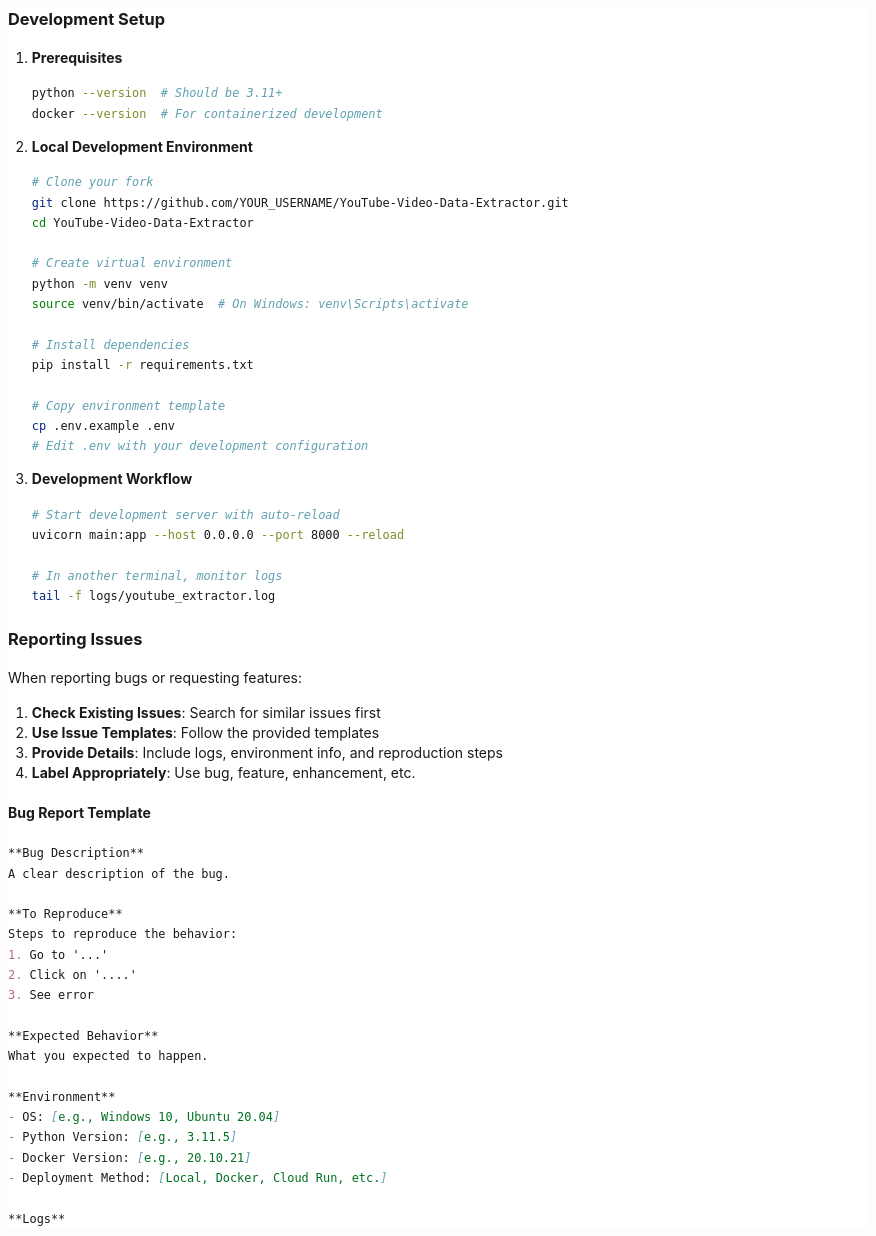 ### Development Setup

1. **Prerequisites**
   ```bash
   python --version  # Should be 3.11+
   docker --version  # For containerized development
   ```

2. **Local Development Environment**
   ```bash
   # Clone your fork
   git clone https://github.com/YOUR_USERNAME/YouTube-Video-Data-Extractor.git
   cd YouTube-Video-Data-Extractor
   
   # Create virtual environment
   python -m venv venv
   source venv/bin/activate  # On Windows: venv\Scripts\activate
   
   # Install dependencies
   pip install -r requirements.txt
   
   # Copy environment template
   cp .env.example .env
   # Edit .env with your development configuration
   ```

3. **Development Workflow**
   ```bash
   # Start development server with auto-reload
   uvicorn main:app --host 0.0.0.0 --port 8000 --reload
   
   # In another terminal, monitor logs
   tail -f logs/youtube_extractor.log
   ```

### Reporting Issues

When reporting bugs or requesting features:

1. **Check Existing Issues**: Search for similar issues first
2. **Use Issue Templates**: Follow the provided templates
3. **Provide Details**: Include logs, environment info, and reproduction steps
4. **Label Appropriately**: Use bug, feature, enhancement, etc.

#### Bug Report Template
```markdown
**Bug Description**
A clear description of the bug.

**To Reproduce**
Steps to reproduce the behavior:
1. Go to '...'
2. Click on '....'
3. See error

**Expected Behavior**
What you expected to happen.

**Environment**
- OS: [e.g., Windows 10, Ubuntu 20.04]
- Python Version: [e.g., 3.11.5]
- Docker Version: [e.g., 20.10.21]
- Deployment Method: [Local, Docker, Cloud Run, etc.]

**Logs**
```